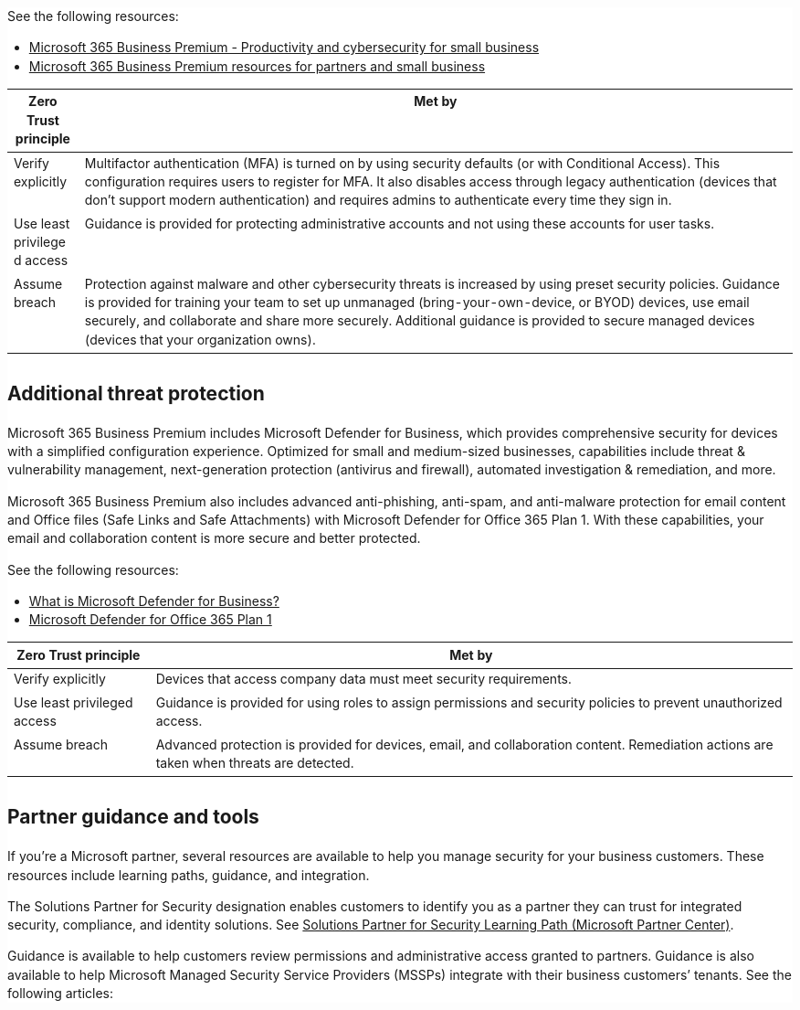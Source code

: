 See the following resources:

- [Microsoft 365 Business Premium - Productivity and cybersecurity for small business](/microsoft-365/business-premium/)
- [Microsoft 365 Business Premium resources for partners and small business](/microsoft-365/business/)

| Zero Trust principle | Met by |
|---------|---------|
| Verify explicitly  | Multifactor authentication (MFA) is turned on by using security defaults (or with Conditional Access). This configuration requires users to register for MFA. It also disables access through legacy authentication (devices that don’t support modern authentication) and requires admins to authenticate every time they sign in.  |
| Use least privileged access | Guidance is provided for protecting administrative accounts and not using these accounts for user tasks. |
| Assume breach | Protection against malware and other cybersecurity threats is increased by using preset security policies. Guidance is provided for training your team to set up unmanaged (bring-your-own-device, or BYOD) devices, use email securely, and collaborate and share more securely. Additional guidance is provided to secure managed devices (devices that your organization owns).  |

## Additional threat protection

Microsoft 365 Business Premium includes Microsoft Defender for Business, which provides comprehensive security for devices with a simplified configuration experience. Optimized for small and medium-sized businesses, capabilities include threat & vulnerability management, next-generation protection (antivirus and firewall), automated investigation & remediation, and more.

Microsoft 365 Business Premium also includes advanced anti-phishing, anti-spam, and anti-malware protection for email content and Office files (Safe Links and Safe Attachments) with Microsoft Defender for Office 365 Plan 1. With these capabilities, your email and collaboration content is more secure and better protected.

See the following resources:

- [What is Microsoft Defender for Business?](/microsoft-365/security/defender-business/mdb-overview)
- [Microsoft Defender for Office 365 Plan 1](/microsoft-365/security/office-365-security/microsoft-defender-for-office-365-product-overview#microsoft-defender-for-office-365-plan-1-vs-plan-2-cheat-sheet)

| Zero Trust principle | Met by |
|---------|---------|
| Verify explicitly | Devices that access company data must meet security requirements. |
|  Use least privileged access | Guidance is provided for using roles to assign permissions and security policies to prevent unauthorized access. |
| Assume breach | Advanced protection is provided for devices, email, and collaboration content. Remediation actions are taken when threats are detected. |

## Partner guidance and tools

If you’re a Microsoft partner, several resources are available to help you manage security for your business customers. These resources include learning paths, guidance, and integration.

The Solutions Partner for Security designation enables customers to identify you as a partner they can trust for integrated security, compliance, and identity solutions. See [Solutions Partner for Security Learning Path (Microsoft Partner Center)](https://partner.microsoft.com/training/assets/collection/solutions-partner-for-security#/).

Guidance is available to help customers review permissions and administrative access granted to partners. Guidance is also available to help Microsoft Managed Security Service Providers (MSSPs) integrate with their business customers’ tenants. See the following articles: 
